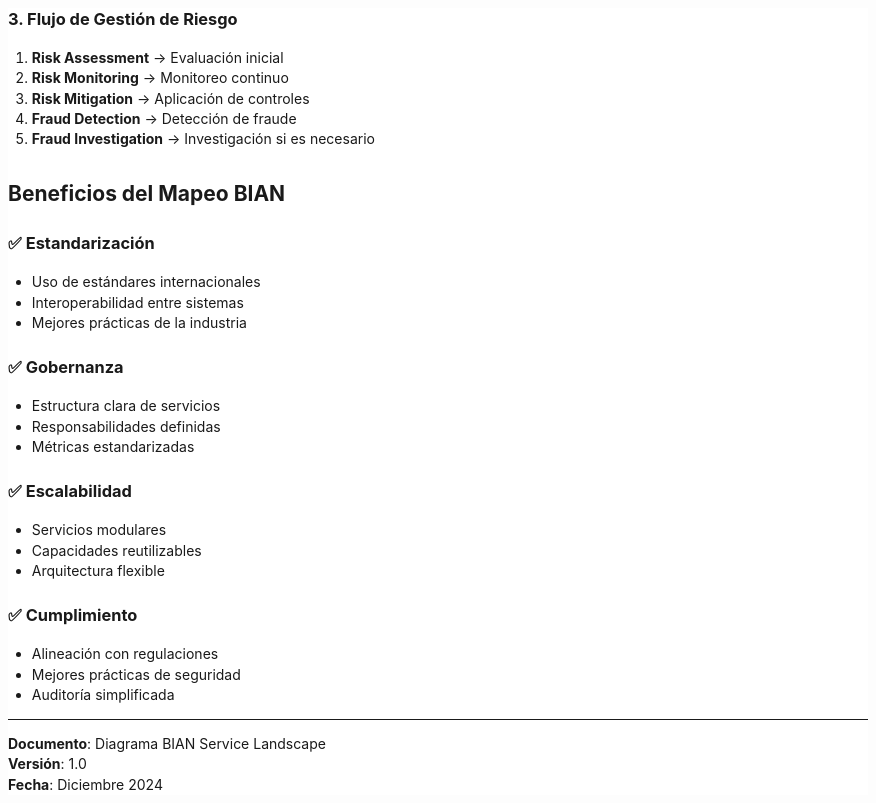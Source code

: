 ### 3. Flujo de Gestión de Riesgo
1. **Risk Assessment** → Evaluación inicial
2. **Risk Monitoring** → Monitoreo continuo
3. **Risk Mitigation** → Aplicación de controles
4. **Fraud Detection** → Detección de fraude
5. **Fraud Investigation** → Investigación si es necesario

## Beneficios del Mapeo BIAN

### ✅ **Estandarización**
- Uso de estándares internacionales
- Interoperabilidad entre sistemas
- Mejores prácticas de la industria

### ✅ **Gobernanza**
- Estructura clara de servicios
- Responsabilidades definidas
- Métricas estandarizadas

### ✅ **Escalabilidad**
- Servicios modulares
- Capacidades reutilizables
- Arquitectura flexible

### ✅ **Cumplimiento**
- Alineación con regulaciones
- Mejores prácticas de seguridad
- Auditoría simplificada

---

**Documento**: Diagrama BIAN Service Landscape  
**Versión**: 1.0  
**Fecha**: Diciembre 2024

